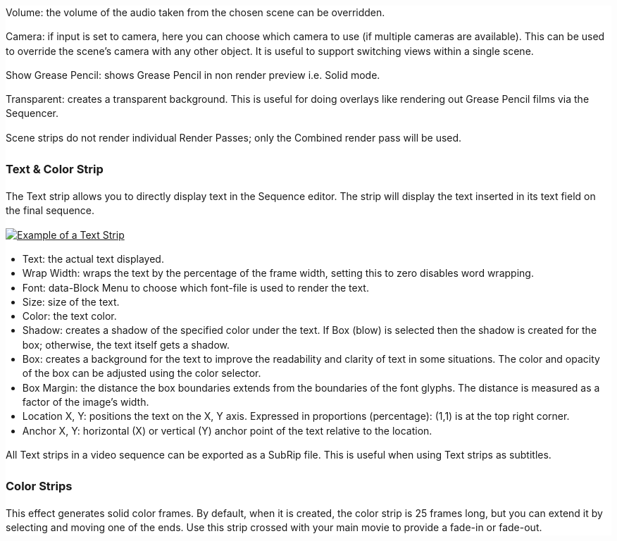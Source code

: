 Volume: the volume of the audio taken from the chosen scene can be overridden.

Camera: if input is set to camera, here you can choose which camera to use \(if multiple cameras are available\). This can be used to override the scene’s camera with any other object. It is useful to support switching views within a single scene.

Show Grease Pencil: shows Grease Pencil in non render preview i.e. Solid mode.

Transparent: creates a transparent background. This is useful for doing overlays like rendering out Grease Pencil films via the Sequencer.

Scene strips do not render individual Render Passes; only the Combined render pass will be used.

### Text & Color Strip

The Text strip allows you to directly display text in the Sequence editor. The strip will display the text inserted in its text field on the final sequence.

[![Example of a Text Strip](https://static.miraheze.org/blendocwiki/thumb/2/2a/Text_strip_example.svg/800px-Text_strip_example.svg.png)](https://blendoc.miraheze.org/wiki/File:Text_strip_example.svg)

* Text: the actual text displayed.
* Wrap Width: wraps the text by the percentage of the frame width, setting this to zero disables word wrapping.
* Font: data-Block Menu to choose which font-file is used to render the text.
* Size: size of the text.
* Color: the text color.
* Shadow: creates a shadow of the specified color under the text. If Box \(blow\) is selected then the shadow is created for the box; otherwise, the text itself gets a shadow.
* Box: creates a background for the text to improve the readability and clarity of text in some situations. The color and opacity of the box can be adjusted using the color selector.
* Box Margin: the distance the box boundaries extends from the boundaries of the font glyphs. The distance is measured as a factor of the image’s width.
* Location X, Y: positions the text on the X, Y axis. Expressed in proportions \(percentage\): \(1,1\) is at the top right corner.
* Anchor X, Y: horizontal \(X\) or vertical \(Y\) anchor point of the text relative to the location.

All Text strips in a video sequence can be exported as a SubRip file. This is useful when using Text strips as subtitles.

### Color Strips

This effect generates solid color frames. By default, when it is created, the color strip is 25 frames long, but you can extend it by selecting and moving one of the ends. Use this strip crossed with your main movie to provide a fade-in or fade-out.

